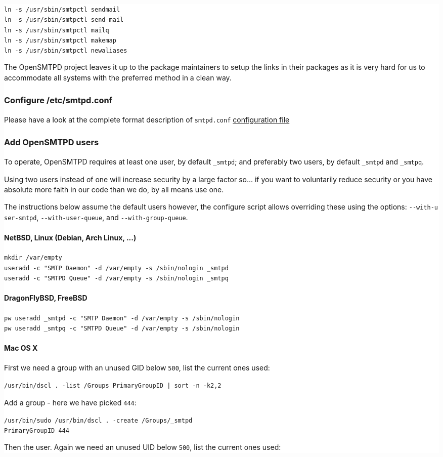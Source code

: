     ln -s /usr/sbin/smtpctl sendmail
    ln -s /usr/sbin/smtpctl send-mail
    ln -s /usr/sbin/smtpctl mailq
    ln -s /usr/sbin/smtpctl makemap
    ln -s /usr/sbin/smtpctl newaliases


The OpenSMTPD project leaves it up to the package maintainers to setup the
links in their packages as it is very hard for us to accommodate all systems
with the preferred method in a clean way.


### Configure /etc/smtpd.conf

Please have a look at the complete format description of `smtpd.conf`
[configuration file](https://man.openbsd.org/smtpd.conf)


### Add OpenSMTPD users

To operate, OpenSMTPD requires at least one user, by default `_smtpd`; and
preferably two users, by default `_smtpd` and `_smtpq`.

Using two users instead of one will increase security by a large factor
so... if you want to voluntarily reduce security or you have absolute
more faith in our code than we do, by all means use one.


The instructions below assume the default users however, the configure
script allows overriding these using the options:
`--with-user-smtpd`, `--with-user-queue`, and `--with-group-queue`.


#### NetBSD, Linux (Debian, Arch Linux, ...)

    mkdir /var/empty
    useradd -c "SMTP Daemon" -d /var/empty -s /sbin/nologin _smtpd
    useradd -c "SMTPD Queue" -d /var/empty -s /sbin/nologin _smtpq

#### DragonFlyBSD, FreeBSD

    pw useradd _smtpd -c "SMTP Daemon" -d /var/empty -s /sbin/nologin
    pw useradd _smtpq -c "SMTPD Queue" -d /var/empty -s /sbin/nologin

#### Mac OS X

First we need a group with an unused GID below `500`, list the current
ones used:

	/usr/bin/dscl . -list /Groups PrimaryGroupID | sort -n -k2,2

Add a group - here we have picked `444`:

	/usr/bin/sudo /usr/bin/dscl . -create /Groups/_smtpd
	PrimaryGroupID 444

Then the user. Again we need an unused UID below `500`, list the current
ones used:

